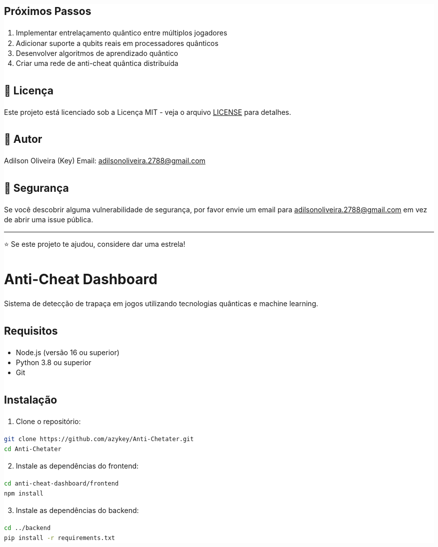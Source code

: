 ## Próximos Passos

1. Implementar entrelaçamento quântico entre múltiplos jogadores
2. Adicionar suporte a qubits reais em processadores quânticos
3. Desenvolver algoritmos de aprendizado quântico
4. Criar uma rede de anti-cheat quântica distribuída

## 📄 Licença

Este projeto está licenciado sob a Licença MIT - veja o arquivo [LICENSE](LICENSE) para detalhes.

## 👤 Autor

Adilson Oliveira (Key)
Email: adilsonoliveira.2788@gmail.com

## 🔄 Segurança

Se você descobrir alguma vulnerabilidade de segurança, por favor envie um email para adilsonoliveira.2788@gmail.com em vez de abrir uma issue pública.

---

⭐️ Se este projeto te ajudou, considere dar uma estrela!

# Anti-Cheat Dashboard

Sistema de detecção de trapaça em jogos utilizando tecnologias quânticas e machine learning.

## Requisitos

- Node.js (versão 16 ou superior)
- Python 3.8 ou superior
- Git

## Instalação

1. Clone o repositório:
```bash
git clone https://github.com/azykey/Anti-Chetater.git
cd Anti-Chetater
```

2. Instale as dependências do frontend:
```bash
cd anti-cheat-dashboard/frontend
npm install
```

3. Instale as dependências do backend:
```bash
cd ../backend
pip install -r requirements.txt
```
